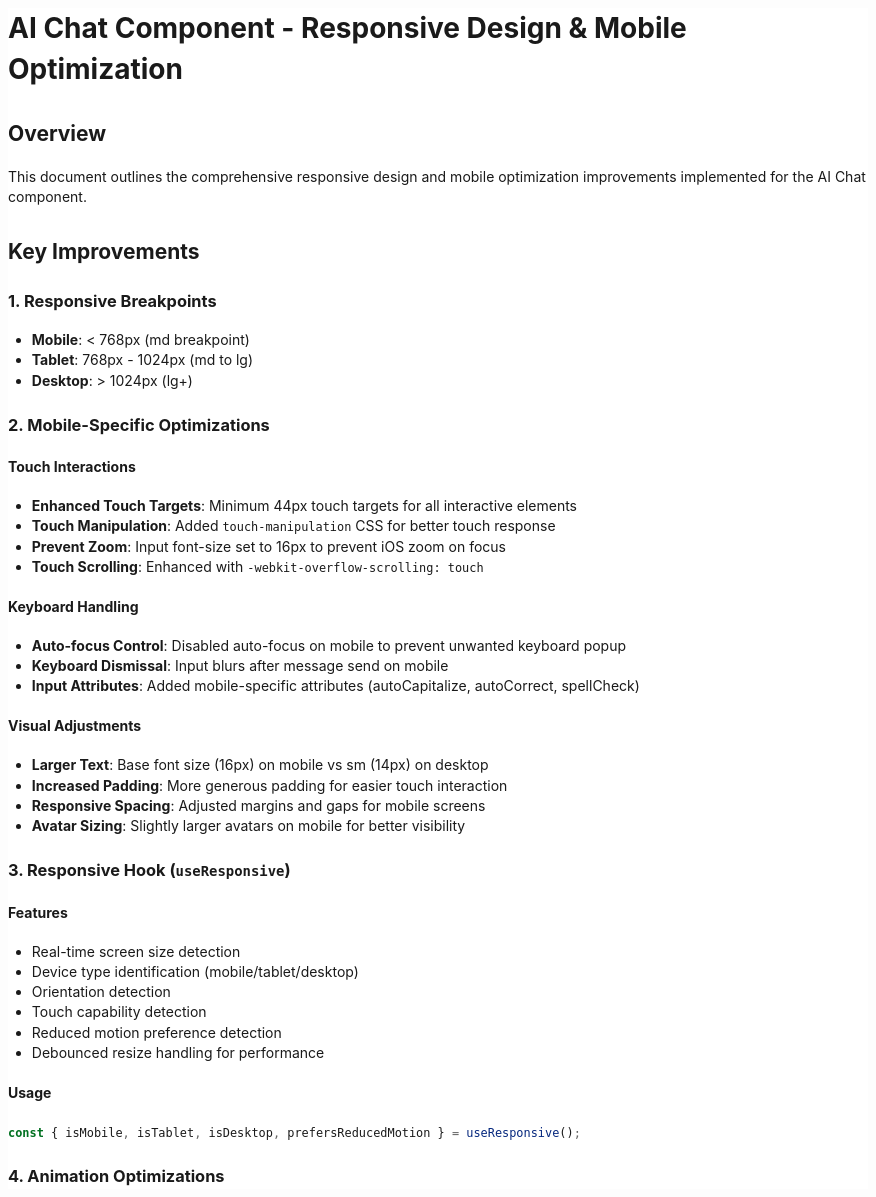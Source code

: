 # AI Chat Component - Responsive Design & Mobile Optimization

## Overview
This document outlines the comprehensive responsive design and mobile optimization improvements implemented for the AI Chat component.

## Key Improvements

### 1. Responsive Breakpoints
- **Mobile**: < 768px (md breakpoint)
- **Tablet**: 768px - 1024px (md to lg)
- **Desktop**: > 1024px (lg+)

### 2. Mobile-Specific Optimizations

#### Touch Interactions
- **Enhanced Touch Targets**: Minimum 44px touch targets for all interactive elements
- **Touch Manipulation**: Added `touch-manipulation` CSS for better touch response
- **Prevent Zoom**: Input font-size set to 16px to prevent iOS zoom on focus
- **Touch Scrolling**: Enhanced with `-webkit-overflow-scrolling: touch`

#### Keyboard Handling
- **Auto-focus Control**: Disabled auto-focus on mobile to prevent unwanted keyboard popup
- **Keyboard Dismissal**: Input blurs after message send on mobile
- **Input Attributes**: Added mobile-specific attributes (autoCapitalize, autoCorrect, spellCheck)

#### Visual Adjustments
- **Larger Text**: Base font size (16px) on mobile vs sm (14px) on desktop
- **Increased Padding**: More generous padding for easier touch interaction
- **Responsive Spacing**: Adjusted margins and gaps for mobile screens
- **Avatar Sizing**: Slightly larger avatars on mobile for better visibility

### 3. Responsive Hook (`useResponsive`)

#### Features
- Real-time screen size detection
- Device type identification (mobile/tablet/desktop)
- Orientation detection
- Touch capability detection
- Reduced motion preference detection
- Debounced resize handling for performance

#### Usage
```typescript
const { isMobile, isTablet, isDesktop, prefersReducedMotion } = useResponsive();
```

### 4. Animation Optimizations
